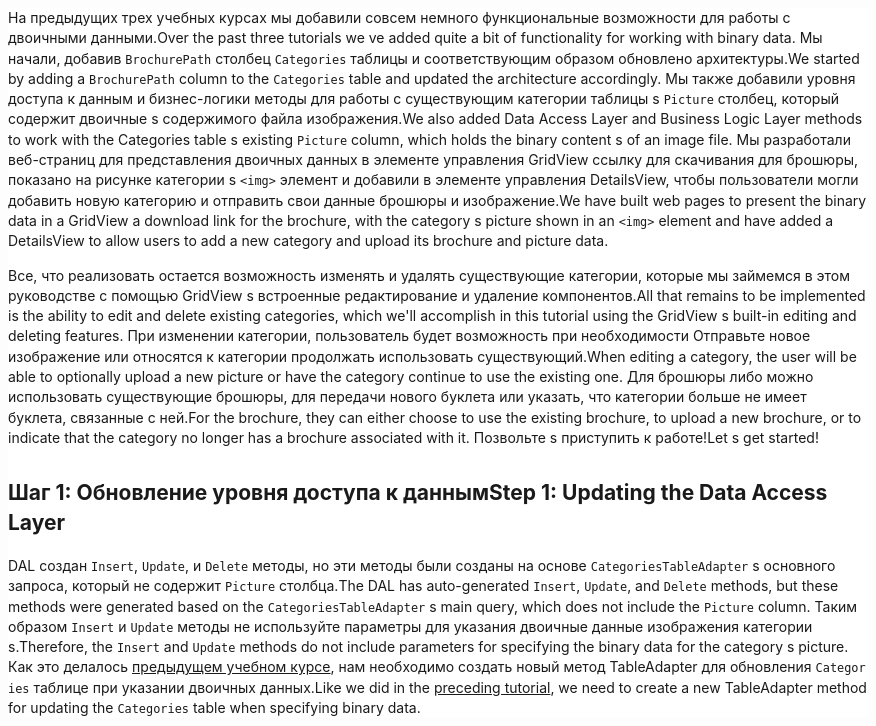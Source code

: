 <span data-ttu-id="b052a-110">На предыдущих трех учебных курсах мы добавили совсем немного функциональные возможности для работы с двоичными данными.</span><span class="sxs-lookup"><span data-stu-id="b052a-110">Over the past three tutorials we ve added quite a bit of functionality for working with binary data.</span></span> <span data-ttu-id="b052a-111">Мы начали, добавив `BrochurePath` столбец `Categories` таблицы и соответствующим образом обновлено архитектуры.</span><span class="sxs-lookup"><span data-stu-id="b052a-111">We started by adding a `BrochurePath` column to the `Categories` table and updated the architecture accordingly.</span></span> <span data-ttu-id="b052a-112">Мы также добавили уровня доступа к данным и бизнес-логики методы для работы с существующим категории таблицы s `Picture` столбец, который содержит двоичные s содержимого файла изображения.</span><span class="sxs-lookup"><span data-stu-id="b052a-112">We also added Data Access Layer and Business Logic Layer methods to work with the Categories table s existing `Picture` column, which holds the binary content s of an image file.</span></span> <span data-ttu-id="b052a-113">Мы разработали веб-страниц для представления двоичных данных в элементе управления GridView ссылку для скачивания для брошюры, показано на рисунке категории s `<img>` элемент и добавили в элементе управления DetailsView, чтобы пользователи могли добавить новую категорию и отправить свои данные брошюры и изображение.</span><span class="sxs-lookup"><span data-stu-id="b052a-113">We have built web pages to present the binary data in a GridView a download link for the brochure, with the category s picture shown in an `<img>` element and have added a DetailsView to allow users to add a new category and upload its brochure and picture data.</span></span>

<span data-ttu-id="b052a-114">Все, что реализовать остается возможность изменять и удалять существующие категории, которые мы займемся в этом руководстве с помощью GridView s встроенные редактирование и удаление компонентов.</span><span class="sxs-lookup"><span data-stu-id="b052a-114">All that remains to be implemented is the ability to edit and delete existing categories, which we'll accomplish in this tutorial using the GridView s built-in editing and deleting features.</span></span> <span data-ttu-id="b052a-115">При изменении категории, пользователь будет возможность при необходимости Отправьте новое изображение или относятся к категории продолжать использовать существующий.</span><span class="sxs-lookup"><span data-stu-id="b052a-115">When editing a category, the user will be able to optionally upload a new picture or have the category continue to use the existing one.</span></span> <span data-ttu-id="b052a-116">Для брошюры либо можно использовать существующие брошюры, для передачи нового буклета или указать, что категории больше не имеет буклета, связанные с ней.</span><span class="sxs-lookup"><span data-stu-id="b052a-116">For the brochure, they can either choose to use the existing brochure, to upload a new brochure, or to indicate that the category no longer has a brochure associated with it.</span></span> <span data-ttu-id="b052a-117">Позвольте s приступить к работе!</span><span class="sxs-lookup"><span data-stu-id="b052a-117">Let s get started!</span></span>

## <a name="step-1-updating-the-data-access-layer"></a><span data-ttu-id="b052a-118">Шаг 1: Обновление уровня доступа к данным</span><span class="sxs-lookup"><span data-stu-id="b052a-118">Step 1: Updating the Data Access Layer</span></span>

<span data-ttu-id="b052a-119">DAL создан `Insert`, `Update`, и `Delete` методы, но эти методы были созданы на основе `CategoriesTableAdapter` s основного запроса, который не содержит `Picture` столбца.</span><span class="sxs-lookup"><span data-stu-id="b052a-119">The DAL has auto-generated `Insert`, `Update`, and `Delete` methods, but these methods were generated based on the `CategoriesTableAdapter` s main query, which does not include the `Picture` column.</span></span> <span data-ttu-id="b052a-120">Таким образом `Insert` и `Update` методы не используйте параметры для указания двоичные данные изображения категории s.</span><span class="sxs-lookup"><span data-stu-id="b052a-120">Therefore, the `Insert` and `Update` methods do not include parameters for specifying the binary data for the category s picture.</span></span> <span data-ttu-id="b052a-121">Как это делалось [предыдущем учебном курсе](including-a-file-upload-option-when-adding-a-new-record-cs.md), нам необходимо создать новый метод TableAdapter для обновления `Categories` таблице при указании двоичных данных.</span><span class="sxs-lookup"><span data-stu-id="b052a-121">Like we did in the [preceding tutorial](including-a-file-upload-option-when-adding-a-new-record-cs.md), we need to create a new TableAdapter method for updating the `Categories` table when specifying binary data.</span></span>
